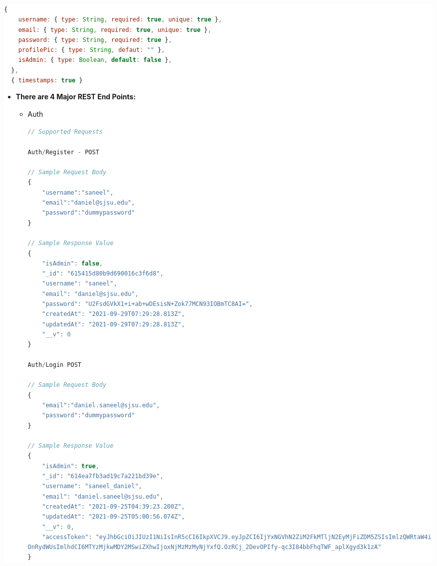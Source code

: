   ```jsx
  {
      username: { type: String, required: true, unique: true },
      email: { type: String, required: true, unique: true },
      password: { type: String, required: true },
      profilePic: { type: String, defaut: "" },
      isAdmin: { type: Boolean, default: false },
    },
    { timestamps: true }
  ```

- **There are 4 Major REST End Points:**

  - Auth

    ```jsx
    // Supported Requests

    Auth/Register - POST

    // Sample Request Body
    {
        "username":"saneel",
        "email":"daniel@sjsu.edu",
        "password":"dummypassword"
    }

    // Sample Response Value
    {
        "isAdmin": false,
        "_id": "615415d80b9d690016c3f6d8",
        "username": "saneel",
        "email": "daniel@sjsu.edu",
        "password": "U2FsdGVkX1+i+ab+wDEsisN+Zok77MCN93IOBmTC8AI=",
        "createdAt": "2021-09-29T07:29:28.813Z",
        "updatedAt": "2021-09-29T07:29:28.813Z",
        "__v": 0
    }

    Auth/Login POST

    // Sample Request Body
    {
        "email":"daniel.saneel@sjsu.edu",
        "password":"dummypassword"
    }

    // Sample Response Value
    {
        "isAdmin": true,
        "_id": "614ea7fb3ad19c7a221bd39e",
        "username": "saneel_daniel",
        "email": "daniel.saneel@sjsu.edu",
        "createdAt": "2021-09-25T04:39:23.200Z",
        "updatedAt": "2021-09-25T05:00:56.074Z",
        "__v": 0,
        "accessToken": "eyJhbGciOiJIUzI1NiIsInR5cCI6IkpXVCJ9.eyJpZCI6IjYxNGVhN2ZiM2FkMTljN2EyMjFiZDM5ZSIsImlzQWRtaW4iOnRydWUsImlhdCI6MTYzMjkwMDY2MSwiZXhwIjoxNjMzMzMyNjYxfQ.OzRCj_2DevOPIfy-qc3I84bbFhqTWF_aplXgyd3k1zA"
    }
    ```

